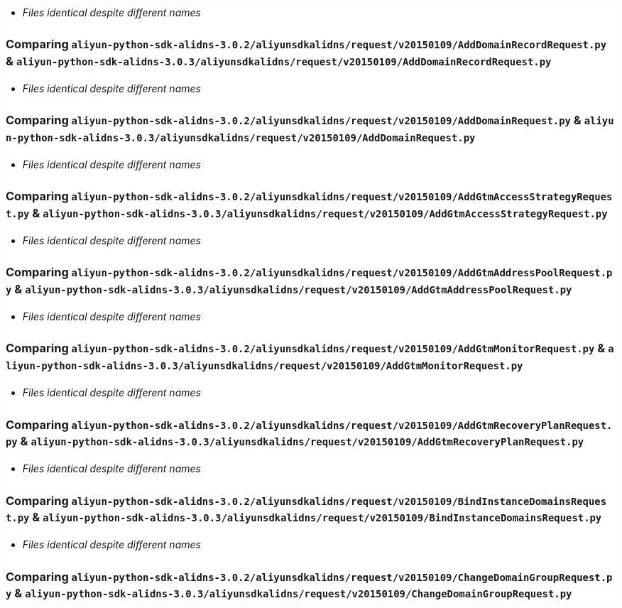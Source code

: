  * *Files identical despite different names*

### Comparing `aliyun-python-sdk-alidns-3.0.2/aliyunsdkalidns/request/v20150109/AddDomainRecordRequest.py` & `aliyun-python-sdk-alidns-3.0.3/aliyunsdkalidns/request/v20150109/AddDomainRecordRequest.py`

 * *Files identical despite different names*

### Comparing `aliyun-python-sdk-alidns-3.0.2/aliyunsdkalidns/request/v20150109/AddDomainRequest.py` & `aliyun-python-sdk-alidns-3.0.3/aliyunsdkalidns/request/v20150109/AddDomainRequest.py`

 * *Files identical despite different names*

### Comparing `aliyun-python-sdk-alidns-3.0.2/aliyunsdkalidns/request/v20150109/AddGtmAccessStrategyRequest.py` & `aliyun-python-sdk-alidns-3.0.3/aliyunsdkalidns/request/v20150109/AddGtmAccessStrategyRequest.py`

 * *Files identical despite different names*

### Comparing `aliyun-python-sdk-alidns-3.0.2/aliyunsdkalidns/request/v20150109/AddGtmAddressPoolRequest.py` & `aliyun-python-sdk-alidns-3.0.3/aliyunsdkalidns/request/v20150109/AddGtmAddressPoolRequest.py`

 * *Files identical despite different names*

### Comparing `aliyun-python-sdk-alidns-3.0.2/aliyunsdkalidns/request/v20150109/AddGtmMonitorRequest.py` & `aliyun-python-sdk-alidns-3.0.3/aliyunsdkalidns/request/v20150109/AddGtmMonitorRequest.py`

 * *Files identical despite different names*

### Comparing `aliyun-python-sdk-alidns-3.0.2/aliyunsdkalidns/request/v20150109/AddGtmRecoveryPlanRequest.py` & `aliyun-python-sdk-alidns-3.0.3/aliyunsdkalidns/request/v20150109/AddGtmRecoveryPlanRequest.py`

 * *Files identical despite different names*

### Comparing `aliyun-python-sdk-alidns-3.0.2/aliyunsdkalidns/request/v20150109/BindInstanceDomainsRequest.py` & `aliyun-python-sdk-alidns-3.0.3/aliyunsdkalidns/request/v20150109/BindInstanceDomainsRequest.py`

 * *Files identical despite different names*

### Comparing `aliyun-python-sdk-alidns-3.0.2/aliyunsdkalidns/request/v20150109/ChangeDomainGroupRequest.py` & `aliyun-python-sdk-alidns-3.0.3/aliyunsdkalidns/request/v20150109/ChangeDomainGroupRequest.py`
